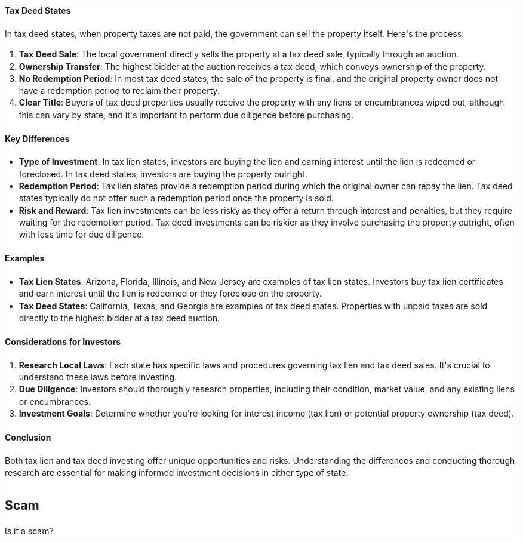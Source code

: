 #### Tax Deed States

In tax deed states, when property taxes are not paid, the government can sell the property itself. Here's the process:

1. **Tax Deed Sale**: The local government directly sells the property at a tax deed sale, typically through an auction.
2. **Ownership Transfer**: The highest bidder at the auction receives a tax deed, which conveys ownership of the property.
3. **No Redemption Period**: In most tax deed states, the sale of the property is final, and the original property owner does not have a redemption period to reclaim their property.
4. **Clear Title**: Buyers of tax deed properties usually receive the property with any liens or encumbrances wiped out, although this can vary by state, and it's important to perform due diligence before purchasing.

#### Key Differences

- **Type of Investment**: In tax lien states, investors are buying the lien and earning interest until the lien is redeemed or foreclosed. In tax deed states, investors are buying the property outright.
- **Redemption Period**: Tax lien states provide a redemption period during which the original owner can repay the lien. Tax deed states typically do not offer such a redemption period once the property is sold.
- **Risk and Reward**: Tax lien investments can be less risky as they offer a return through interest and penalties, but they require waiting for the redemption period. Tax deed investments can be riskier as they involve purchasing the property outright, often with less time for due diligence.

#### Examples

- **Tax Lien States**: Arizona, Florida, Illinois, and New Jersey are examples of tax lien states. Investors buy tax lien certificates and earn interest until the lien is redeemed or they foreclose on the property.
- **Tax Deed States**: California, Texas, and Georgia are examples of tax deed states. Properties with unpaid taxes are sold directly to the highest bidder at a tax deed auction.

#### Considerations for Investors

1. **Research Local Laws**: Each state has specific laws and procedures governing tax lien and tax deed sales. It's crucial to understand these laws before investing.
2. **Due Diligence**: Investors should thoroughly research properties, including their condition, market value, and any existing liens or encumbrances.
3. **Investment Goals**: Determine whether you're looking for interest income (tax lien) or potential property ownership (tax deed).

#### Conclusion

Both tax lien and tax deed investing offer unique opportunities and risks. Understanding the differences and conducting thorough research are essential for making informed investment decisions in either type of state.

## Scam

Is it a scam? 
